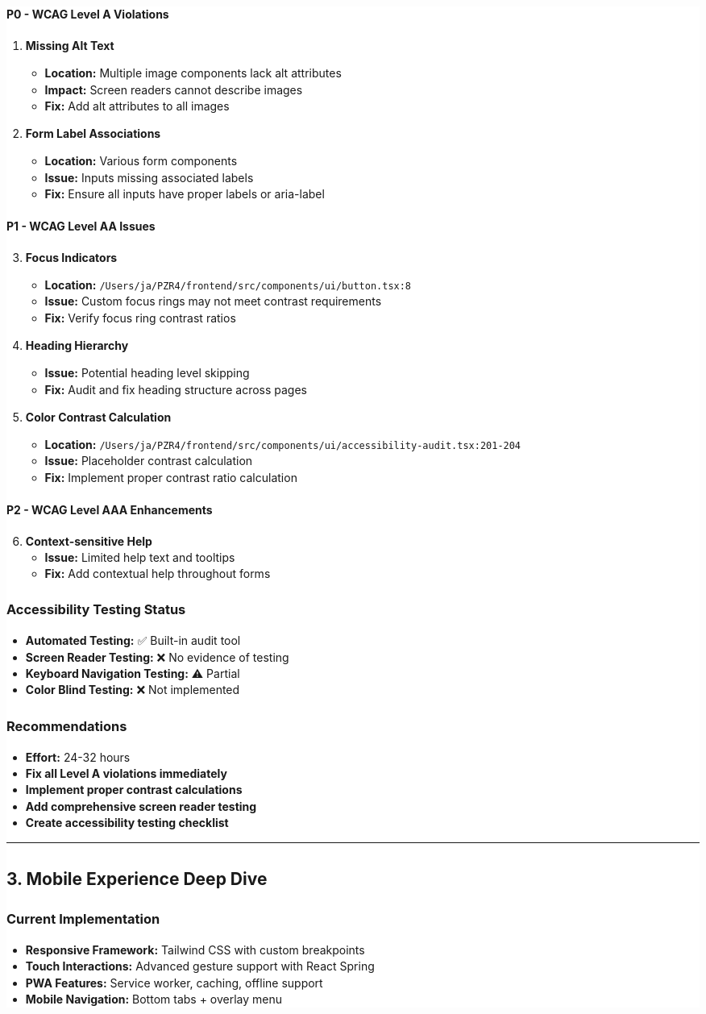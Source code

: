 #### P0 - WCAG Level A Violations
1. **Missing Alt Text**
   - **Location:** Multiple image components lack alt attributes
   - **Impact:** Screen readers cannot describe images
   - **Fix:** Add alt attributes to all images

2. **Form Label Associations**
   - **Location:** Various form components
   - **Issue:** Inputs missing associated labels
   - **Fix:** Ensure all inputs have proper labels or aria-label

#### P1 - WCAG Level AA Issues
3. **Focus Indicators**
   - **Location:** `/Users/ja/PZR4/frontend/src/components/ui/button.tsx:8`
   - **Issue:** Custom focus rings may not meet contrast requirements
   - **Fix:** Verify focus ring contrast ratios

4. **Heading Hierarchy**
   - **Issue:** Potential heading level skipping
   - **Fix:** Audit and fix heading structure across pages

5. **Color Contrast Calculation**
   - **Location:** `/Users/ja/PZR4/frontend/src/components/ui/accessibility-audit.tsx:201-204`
   - **Issue:** Placeholder contrast calculation
   - **Fix:** Implement proper contrast ratio calculation

#### P2 - WCAG Level AAA Enhancements
6. **Context-sensitive Help**
   - **Issue:** Limited help text and tooltips
   - **Fix:** Add contextual help throughout forms

### Accessibility Testing Status
- **Automated Testing:** ✅ Built-in audit tool
- **Screen Reader Testing:** ❌ No evidence of testing
- **Keyboard Navigation Testing:** ⚠️ Partial
- **Color Blind Testing:** ❌ Not implemented

### Recommendations
- **Effort:** 24-32 hours
- **Fix all Level A violations immediately**
- **Implement proper contrast calculations**
- **Add comprehensive screen reader testing**
- **Create accessibility testing checklist**

---

## 3. Mobile Experience Deep Dive

### Current Implementation
- **Responsive Framework:** Tailwind CSS with custom breakpoints
- **Touch Interactions:** Advanced gesture support with React Spring
- **PWA Features:** Service worker, caching, offline support
- **Mobile Navigation:** Bottom tabs + overlay menu
